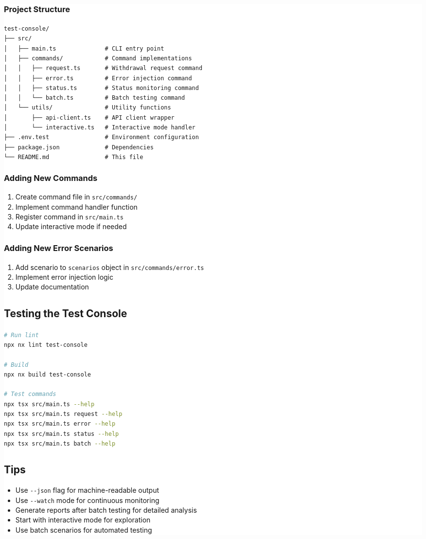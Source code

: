 ### Project Structure

```
test-console/
├── src/
│   ├── main.ts              # CLI entry point
│   ├── commands/            # Command implementations
│   │   ├── request.ts       # Withdrawal request command
│   │   ├── error.ts         # Error injection command
│   │   ├── status.ts        # Status monitoring command
│   │   └── batch.ts         # Batch testing command
│   └── utils/               # Utility functions
│       ├── api-client.ts    # API client wrapper
│       └── interactive.ts   # Interactive mode handler
├── .env.test                # Environment configuration
├── package.json             # Dependencies
└── README.md                # This file
```

### Adding New Commands

1. Create command file in `src/commands/`
2. Implement command handler function
3. Register command in `src/main.ts`
4. Update interactive mode if needed

### Adding New Error Scenarios

1. Add scenario to `scenarios` object in `src/commands/error.ts`
2. Implement error injection logic
3. Update documentation

## Testing the Test Console

```bash
# Run lint
npx nx lint test-console

# Build
npx nx build test-console

# Test commands
npx tsx src/main.ts --help
npx tsx src/main.ts request --help
npx tsx src/main.ts error --help
npx tsx src/main.ts status --help
npx tsx src/main.ts batch --help
```

## Tips

- Use `--json` flag for machine-readable output
- Use `--watch` mode for continuous monitoring
- Generate reports after batch testing for detailed analysis
- Start with interactive mode for exploration
- Use batch scenarios for automated testing
